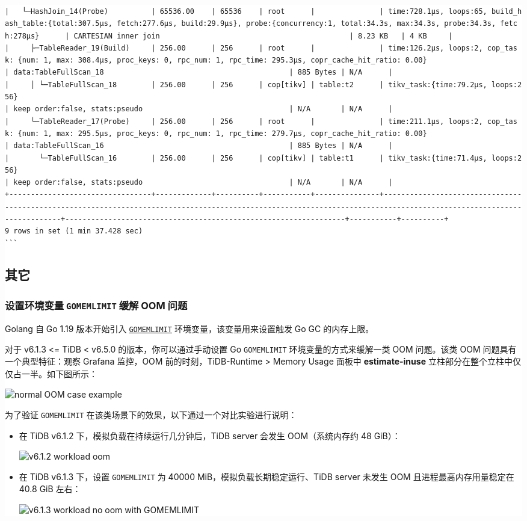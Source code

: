     |   └─HashJoin_14(Probe)          | 65536.00    | 65536    | root      |               | time:728.1µs, loops:65, build_hash_table:{total:307.5µs, fetch:277.6µs, build:29.9µs}, probe:{concurrency:1, total:34.3s, max:34.3s, probe:34.3s, fetch:278µs}      | CARTESIAN inner join                                            | 8.23 KB   | 4 KB     |
    |     ├─TableReader_19(Build)     | 256.00      | 256      | root      |               | time:126.2µs, loops:2, cop_task: {num: 1, max: 308.4µs, proc_keys: 0, rpc_num: 1, rpc_time: 295.3µs, copr_cache_hit_ratio: 0.00}                                    | data:TableFullScan_18                                           | 885 Bytes | N/A      |
    |     │ └─TableFullScan_18        | 256.00      | 256      | cop[tikv] | table:t2      | tikv_task:{time:79.2µs, loops:256}                                                                                                                                  | keep order:false, stats:pseudo                                  | N/A       | N/A      |
    |     └─TableReader_17(Probe)     | 256.00      | 256      | root      |               | time:211.1µs, loops:2, cop_task: {num: 1, max: 295.5µs, proc_keys: 0, rpc_num: 1, rpc_time: 279.7µs, copr_cache_hit_ratio: 0.00}                                    | data:TableFullScan_16                                           | 885 Bytes | N/A      |
    |       └─TableFullScan_16        | 256.00      | 256      | cop[tikv] | table:t1      | tikv_task:{time:71.4µs, loops:256}                                                                                                                                  | keep order:false, stats:pseudo                                  | N/A       | N/A      |
    +---------------------------------+-------------+----------+-----------+---------------+---------------------------------------------------------------------------------------------------------------------------------------------------------------------+-----------------------------------------------------------------+-----------+----------+
    9 rows in set (1 min 37.428 sec)
    ```

## 其它

### 设置环境变量 `GOMEMLIMIT` 缓解 OOM 问题

Golang 自 Go 1.19 版本开始引入 [`GOMEMLIMIT`](https://pkg.go.dev/runtime@go1.19#hdr-Environment_Variables) 环境变量，该变量用来设置触发 Go GC 的内存上限。

对于 v6.1.3 <= TiDB < v6.5.0 的版本，你可以通过手动设置 Go `GOMEMLIMIT` 环境变量的方式来缓解一类 OOM 问题。该类 OOM 问题具有一个典型特征：观察 Grafana 监控，OOM 前的时刻，TiDB-Runtime > Memory Usage 面板中 **estimate-inuse** 立柱部分在整个立柱中仅仅占一半。如下图所示：

![normal OOM case example](https://docs-download.pingcap.com/media/images/docs-cn/configure-memory-usage-oom-example.png)

为了验证 `GOMEMLIMIT` 在该类场景下的效果，以下通过一个对比实验进行说明：

- 在 TiDB v6.1.2 下，模拟负载在持续运行几分钟后，TiDB server 会发生 OOM（系统内存约 48 GiB）：

    ![v6.1.2 workload oom](https://docs-download.pingcap.com/media/images/docs-cn/configure-memory-usage-612-oom.png)

- 在 TiDB v6.1.3 下，设置 `GOMEMLIMIT` 为 40000 MiB，模拟负载长期稳定运行、TiDB server 未发生 OOM 且进程最高内存用量稳定在 40.8 GiB 左右：

    ![v6.1.3 workload no oom with GOMEMLIMIT](https://docs-download.pingcap.com/media/images/docs-cn/configure-memory-usage-613-no-oom.png)
